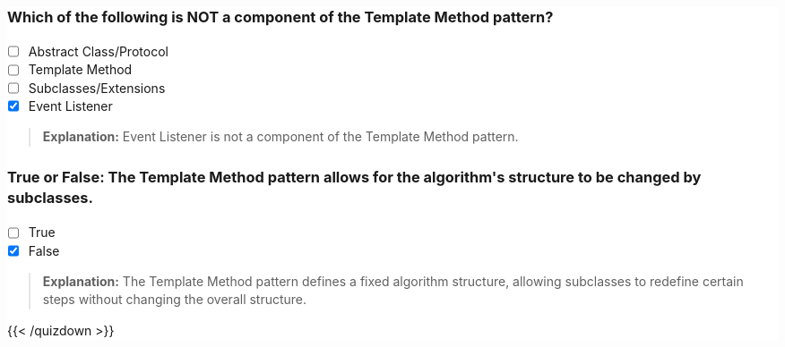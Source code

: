 ### Which of the following is NOT a component of the Template Method pattern?

- [ ] Abstract Class/Protocol
- [ ] Template Method
- [ ] Subclasses/Extensions
- [x] Event Listener

> **Explanation:** Event Listener is not a component of the Template Method pattern.

### True or False: The Template Method pattern allows for the algorithm's structure to be changed by subclasses.

- [ ] True
- [x] False

> **Explanation:** The Template Method pattern defines a fixed algorithm structure, allowing subclasses to redefine certain steps without changing the overall structure.

{{< /quizdown >}}

